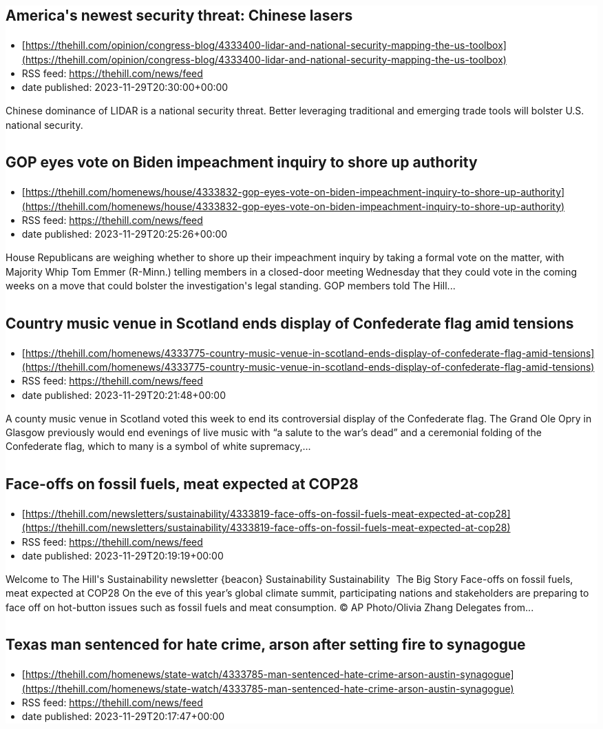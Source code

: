 ## America's newest security threat: Chinese lasers
 - [https://thehill.com/opinion/congress-blog/4333400-lidar-and-national-security-mapping-the-us-toolbox](https://thehill.com/opinion/congress-blog/4333400-lidar-and-national-security-mapping-the-us-toolbox)
 - RSS feed: https://thehill.com/news/feed
 - date published: 2023-11-29T20:30:00+00:00

Chinese dominance of LIDAR is a national security threat. Better leveraging traditional and emerging trade tools will bolster U.S. national security.

## GOP eyes vote on Biden impeachment inquiry to shore up authority
 - [https://thehill.com/homenews/house/4333832-gop-eyes-vote-on-biden-impeachment-inquiry-to-shore-up-authority](https://thehill.com/homenews/house/4333832-gop-eyes-vote-on-biden-impeachment-inquiry-to-shore-up-authority)
 - RSS feed: https://thehill.com/news/feed
 - date published: 2023-11-29T20:25:26+00:00

House Republicans are weighing whether to shore up their impeachment inquiry by taking a formal vote on the matter, with Majority Whip Tom Emmer (R-Minn.) telling members in a closed-door meeting Wednesday that they could vote in the coming weeks on a move that could bolster the investigation's legal standing. GOP members told The Hill...

## Country music venue in Scotland ends display of Confederate flag amid tensions
 - [https://thehill.com/homenews/4333775-country-music-venue-in-scotland-ends-display-of-confederate-flag-amid-tensions](https://thehill.com/homenews/4333775-country-music-venue-in-scotland-ends-display-of-confederate-flag-amid-tensions)
 - RSS feed: https://thehill.com/news/feed
 - date published: 2023-11-29T20:21:48+00:00

A county music venue in Scotland voted this week to end its controversial display of the Confederate flag. The Grand Ole Opry in Glasgow previously would end evenings of live music with “a salute to the war’s dead” and a ceremonial folding of the Confederate flag, which to many is a symbol of white supremacy,...

## Face-offs on fossil fuels, meat expected at COP28
 - [https://thehill.com/newsletters/sustainability/4333819-face-offs-on-fossil-fuels-meat-expected-at-cop28](https://thehill.com/newsletters/sustainability/4333819-face-offs-on-fossil-fuels-meat-expected-at-cop28)
 - RSS feed: https://thehill.com/news/feed
 - date published: 2023-11-29T20:19:19+00:00

Welcome to The Hill's Sustainability newsletter {beacon} Sustainability Sustainability &#8202; The Big Story  Face-offs on fossil fuels, meat expected at COP28  On the eve of this year’s global climate summit, participating nations and stakeholders are preparing to face off on hot-button issues such as fossil fuels and meat consumption. © AP Photo/Olivia Zhang Delegates from...

## Texas man sentenced for hate crime, arson after setting fire to synagogue
 - [https://thehill.com/homenews/state-watch/4333785-man-sentenced-hate-crime-arson-austin-synagogue](https://thehill.com/homenews/state-watch/4333785-man-sentenced-hate-crime-arson-austin-synagogue)
 - RSS feed: https://thehill.com/news/feed
 - date published: 2023-11-29T20:17:47+00:00
